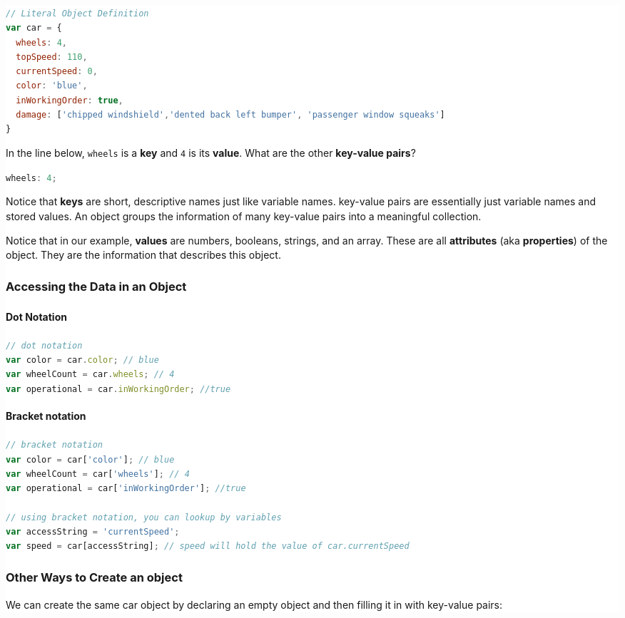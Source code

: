 ``` javascript
// Literal Object Definition
var car = {
  wheels: 4,
  topSpeed: 110,
  currentSpeed: 0,
  color: 'blue',
  inWorkingOrder: true,
  damage: ['chipped windshield','dented back left bumper', 'passenger window squeaks']
}
```


In the line below, `wheels` is a **key** and `4` is its **value**. What are the other **key-value pairs**?

```javascript
wheels: 4;
```

Notice that **keys** are short, descriptive names just like variable names. key-value pairs are essentially just variable names and stored values. An object groups the information of many key-value pairs into a meaningful collection.

Notice that in our example, **values** are numbers, booleans, strings, and an array. These are all **attributes** (aka **properties**) of the object. They are the information that describes this object.


### Accessing the Data in an Object

#### Dot Notation
```javascript
// dot notation
var color = car.color; // blue
var wheelCount = car.wheels; // 4
var operational = car.inWorkingOrder; //true
```

#### Bracket notation

```javascript
// bracket notation
var color = car['color']; // blue
var wheelCount = car['wheels']; // 4
var operational = car['inWorkingOrder']; //true

// using bracket notation, you can lookup by variables
var accessString = 'currentSpeed';
var speed = car[accessString]; // speed will hold the value of car.currentSpeed
```

### Other Ways to Create an object

We can create the same car object by declaring an empty object and then filling it in with key-value pairs:
